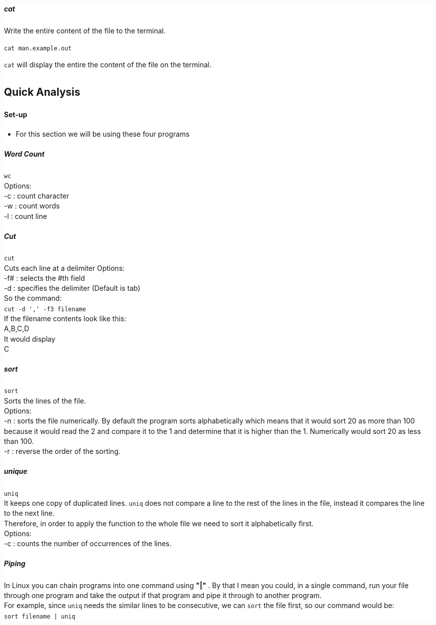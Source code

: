 ##### cat
Write the  entire content of the file to the terminal.  
```
cat man.example.out
```
`cat` will display the entire the content of the file on the terminal.


## Quick Analysis
#### Set-up
* For this section we will be using these four programs
##### Word Count
`wc`  
Options:  
-c : count character  
-w : count words  
-l : count line
##### Cut
`cut`  
Cuts each line at a delimiter
Options:  
-f# : selects the #th field  
-d : specifies the delimiter (Default is tab)  
So the command:  
`cut -d ',' -f3 filename`  
If the filename contents look like this:  
A,B,C,D  
It would display  
C
##### sort
`sort`  
Sorts the lines of the file.  
Options:  
-n : sorts the file numerically. By default the program sorts alphabetically which means that it would sort 20 as more than 100 because it would read the 2 and compare it to the 1 and determine that it is higher than the 1. Numerically would sort 20 as less than 100.  
-r : reverse the order of the sorting.
##### unique
`uniq`  
It keeps one copy of duplicated lines. `uniq` does not compare a line to the rest of the lines in the file, instead it compares the line to the next line.  
Therefore, in order to apply the function to the whole file we need to sort it alphabetically first.  
Options:  
-c : counts the number of occurrences of the lines.
##### Piping
In Linux you can chain programs into one command using **"|"** . By that I mean you could, in a single command, run your file through one program and take the output if that program and pipe it through to another program.  
For example, since `uniq` needs the similar lines to be consecutive, we can `sort` the file first, so our command would be:  
`sort filename | uniq`
